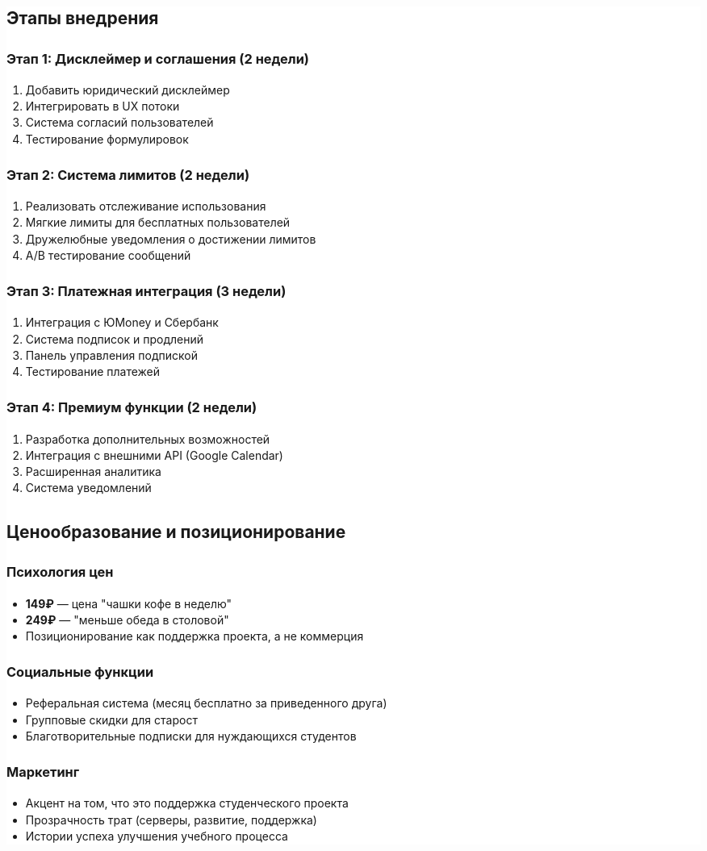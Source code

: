 ## Этапы внедрения

### Этап 1: Дисклеймер и соглашения (2 недели)
1. Добавить юридический дисклеймер
2. Интегрировать в UX потоки
3. Система согласий пользователей
4. Тестирование формулировок

### Этап 2: Система лимитов (2 недели)  
1. Реализовать отслеживание использования
2. Мягкие лимиты для бесплатных пользователей
3. Дружелюбные уведомления о достижении лимитов
4. A/B тестирование сообщений

### Этап 3: Платежная интеграция (3 недели)
1. Интеграция с ЮMoney и Сбербанк
2. Система подписок и продлений  
3. Панель управления подпиской
4. Тестирование платежей

### Этап 4: Премиум функции (2 недели)
1. Разработка дополнительных возможностей
2. Интеграция с внешними API (Google Calendar)
3. Расширенная аналитика
4. Система уведомлений

## Ценообразование и позиционирование

### Психология цен
- **149₽** — цена "чашки кофе в неделю"
- **249₽** — "меньше обеда в столовой" 
- Позиционирование как поддержка проекта, а не коммерция

### Социальные функции  
- Реферальная система (месяц бесплатно за приведенного друга)
- Групповые скидки для старост  
- Благотворительные подписки для нуждающихся студентов

### Маркетинг
- Акцент на том, что это поддержка студенческого проекта
- Прозрачность трат (серверы, развитие, поддержка)  
- Истории успеха улучшения учебного процесса